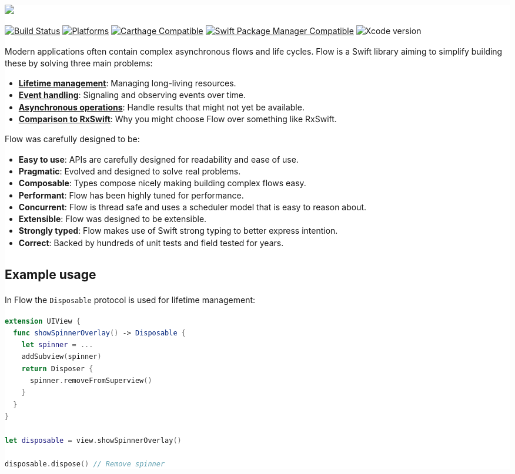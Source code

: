 <img src="https://github.com/iZettle/Flow/blob/master/flow-logo.png?raw=true" height="140px" />

[![Build Status](https://travis-ci.org/iZettle/Flow.svg?branch=master)](https://travis-ci.org/iZettle/Flow)
[![Platforms](https://img.shields.io/badge/platform-%20iOS%20|%20macOS%20|%20tvOS%20|%20linux-gray.svg)](https://img.shields.io/badge/platform-%20iOS%20|%20macOS%20|%20tvOS%20|%20linux-gray.svg)
[![Carthage Compatible](https://img.shields.io/badge/Carthage-compatible-4BC51D.svg?style=flat)](https://github.com/Carthage/Carthage)
[![Swift Package Manager Compatible](https://img.shields.io/badge/SwiftPM-Compatible-brightgreen.svg)](https://github.com/apple/swift-package-manager)
![Xcode version](https://img.shields.io/badge/Xcode-13.2.0-green)

Modern applications often contain complex asynchronous flows and life cycles. Flow is a Swift library aiming to simplify building these by solving three main problems:

- **[Lifetime management](Documentation/LifetimeManagement.md)**: Managing long-living resources.
- **[Event handling](Documentation/Signals.md)**: Signaling and observing events over time.
- **[Asynchronous operations](Documentation/Futures.md)**: Handle results that might not yet be available.
- **[Comparison to RxSwift](Documentation/RxSwiftComparison.md)**: Why you might choose Flow over something like RxSwift.

Flow was carefully designed to be:

- **Easy to use**: APIs are carefully designed for readability and ease of use.
- **Pragmatic**: Evolved and designed to solve real problems.
- **Composable**: Types compose nicely making building complex flows easy.
- **Performant**: Flow has been highly tuned for performance.
- **Concurrent**: Flow is thread safe and uses a scheduler model that is easy to reason about.
- **Extensible**: Flow was designed to be extensible.
- **Strongly typed**: Flow makes use of Swift strong typing to better express intention.
- **Correct**: Backed by hundreds of unit tests and field tested for years.

## Example usage

In Flow the `Disposable` protocol is used for lifetime management:

```swift
extension UIView {
  func showSpinnerOverlay() -> Disposable {
    let spinner = ...
    addSubview(spinner)
    return Disposer {
      spinner.removeFromSuperview()
    }
  }
}

let disposable = view.showSpinnerOverlay()

disposable.dispose() // Remove spinner
```
